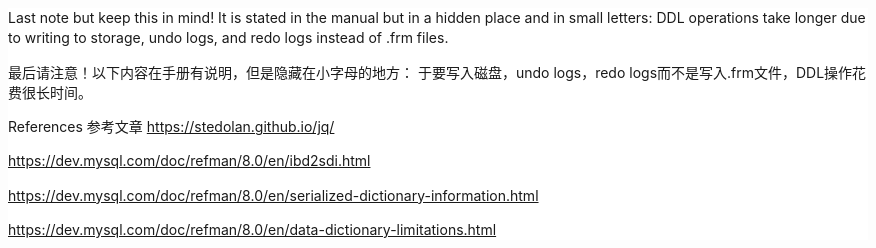 Last note but keep this in mind! It is stated in the manual but in a hidden place and in small letters:
DDL operations take longer due to writing to storage, undo logs, and redo logs instead of .frm files.

最后请注意！以下内容在手册有说明，但是隐藏在小字母的地方：
于要写入磁盘，undo logs，redo logs而不是写入.frm文件，DDL操作花费很长时间。

References
参考文章
https://stedolan.github.io/jq/

https://dev.mysql.com/doc/refman/8.0/en/ibd2sdi.html

https://dev.mysql.com/doc/refman/8.0/en/serialized-dictionary-information.html

https://dev.mysql.com/doc/refman/8.0/en/data-dictionary-limitations.html
